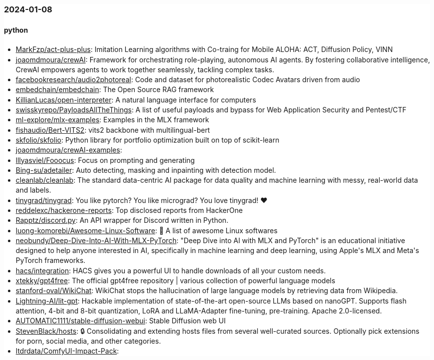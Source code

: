 ### 2024-01-08

#### python
* [MarkFzp/act-plus-plus](https://github.com/MarkFzp/act-plus-plus): Imitation Learning algorithms with Co-traing for Mobile ALOHA: ACT, Diffusion Policy, VINN
* [joaomdmoura/crewAI](https://github.com/joaomdmoura/crewAI): Framework for orchestrating role-playing, autonomous AI agents. By fostering collaborative intelligence, CrewAI empowers agents to work together seamlessly, tackling complex tasks.
* [facebookresearch/audio2photoreal](https://github.com/facebookresearch/audio2photoreal): Code and dataset for photorealistic Codec Avatars driven from audio
* [embedchain/embedchain](https://github.com/embedchain/embedchain): The Open Source RAG framework
* [KillianLucas/open-interpreter](https://github.com/KillianLucas/open-interpreter): A natural language interface for computers
* [swisskyrepo/PayloadsAllTheThings](https://github.com/swisskyrepo/PayloadsAllTheThings): A list of useful payloads and bypass for Web Application Security and Pentest/CTF
* [ml-explore/mlx-examples](https://github.com/ml-explore/mlx-examples): Examples in the MLX framework
* [fishaudio/Bert-VITS2](https://github.com/fishaudio/Bert-VITS2): vits2 backbone with multilingual-bert
* [skfolio/skfolio](https://github.com/skfolio/skfolio): Python library for portfolio optimization built on top of scikit-learn
* [joaomdmoura/crewAI-examples](https://github.com/joaomdmoura/crewAI-examples): 
* [lllyasviel/Fooocus](https://github.com/lllyasviel/Fooocus): Focus on prompting and generating
* [Bing-su/adetailer](https://github.com/Bing-su/adetailer): Auto detecting, masking and inpainting with detection model.
* [cleanlab/cleanlab](https://github.com/cleanlab/cleanlab): The standard data-centric AI package for data quality and machine learning with messy, real-world data and labels.
* [tinygrad/tinygrad](https://github.com/tinygrad/tinygrad): You like pytorch? You like micrograd? You love tinygrad! ❤️
* [reddelexc/hackerone-reports](https://github.com/reddelexc/hackerone-reports): Top disclosed reports from HackerOne
* [Rapptz/discord.py](https://github.com/Rapptz/discord.py): An API wrapper for Discord written in Python.
* [luong-komorebi/Awesome-Linux-Software](https://github.com/luong-komorebi/Awesome-Linux-Software): 🐧 A list of awesome Linux softwares
* [neobundy/Deep-Dive-Into-AI-With-MLX-PyTorch](https://github.com/neobundy/Deep-Dive-Into-AI-With-MLX-PyTorch): "Deep Dive into AI with MLX and PyTorch" is an educational initiative designed to help anyone interested in AI, specifically in machine learning and deep learning, using Apple's MLX and Meta's PyTorch frameworks.
* [hacs/integration](https://github.com/hacs/integration): HACS gives you a powerful UI to handle downloads of all your custom needs.
* [xtekky/gpt4free](https://github.com/xtekky/gpt4free): The official gpt4free repository | various collection of powerful language models
* [stanford-oval/WikiChat](https://github.com/stanford-oval/WikiChat): WikiChat stops the hallucination of large language models by retrieving data from Wikipedia.
* [Lightning-AI/lit-gpt](https://github.com/Lightning-AI/lit-gpt): Hackable implementation of state-of-the-art open-source LLMs based on nanoGPT. Supports flash attention, 4-bit and 8-bit quantization, LoRA and LLaMA-Adapter fine-tuning, pre-training. Apache 2.0-licensed.
* [AUTOMATIC1111/stable-diffusion-webui](https://github.com/AUTOMATIC1111/stable-diffusion-webui): Stable Diffusion web UI
* [StevenBlack/hosts](https://github.com/StevenBlack/hosts): 🔒 Consolidating and extending hosts files from several well-curated sources. Optionally pick extensions for porn, social media, and other categories.
* [ltdrdata/ComfyUI-Impact-Pack](https://github.com/ltdrdata/ComfyUI-Impact-Pack): 
